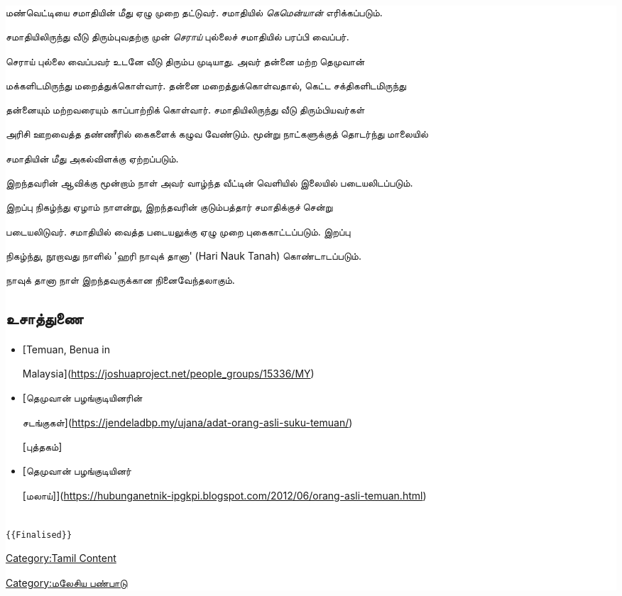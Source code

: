 மண்வெட்டியை சமாதியின் மீது ஏழு முறை தட்டுவர். சமாதியில் *கெமென்யான்* எரிக்கப்படும்.



சமாதியிலிருந்து வீடு திரும்புவதற்கு முன் *செராய்* புல்லைச் சமாதியில் பரப்பி வைப்பர்.

செராய் புல்லை வைப்பவர் உடனே வீடு திரும்ப முடியாது. அவர் தன்னை மற்ற தெமுவான்

மக்களிடமிருந்து மறைத்துக்கொள்வார். தன்னை மறைத்துக்கொள்வதால், கெட்ட சக்திகளிடமிருந்து

தன்னையும் மற்றவரையும் காப்பாற்றிக் கொள்வார். சமாதியிலிருந்து வீடு திரும்பியவர்கள்

அரிசி ஊறவைத்த தண்ணீரில் கைகளைக் கழுவ வேண்டும். மூன்று நாட்களுக்குத் தொடர்ந்து மாலையில்

சமாதியின் மீது அகல்விளக்கு ஏற்றப்படும்.



இறந்தவரின் ஆவிக்கு மூன்றாம் நாள் அவர் வாழ்ந்த வீட்டின் வெளியில் இலையில் படையலிடப்படும்.

இறப்பு நிகழ்ந்து ஏழாம் நாளன்று, இறந்தவரின் குடும்பத்தார் சமாதிக்குச் சென்று

படையலிடுவர். சமாதியில் வைத்த படையலுக்கு ஏழு முறை புகைகாட்டப்படும். இறப்பு

நிகழ்ந்து, நூறாவது நாளில் 'ஹரி நாவுக் தானா' (Hari Nauk Tanah) கொண்டாடப்படும்.

நாவுக் தானா நாள் இறந்தவருக்கான நினைவேந்தலாகும்.



## உசாத்துணை



-   [Temuan, Benua in

    Malaysia](https://joshuaproject.net/people_groups/15336/MY)

-   [தெமுவான் பழங்குடியினரின்

    சடங்குகள்](https://jendeladbp.my/ujana/adat-orang-asli-suku-temuan/)

    \[புத்தகம்\]

-   [தெமுவான் பழங்குடியினர்

    \[மலாய்\]](https://hubunganetnik-ipgkpi.blogspot.com/2012/06/orang-asli-temuan.html)



```{=mediawiki}

{{Finalised}}

```

[Category:Tamil Content](Category:Tamil_Content "wikilink")

[Category:மலேசிய பண்பாடு](Category:மலேசிய_பண்பாடு "wikilink")

